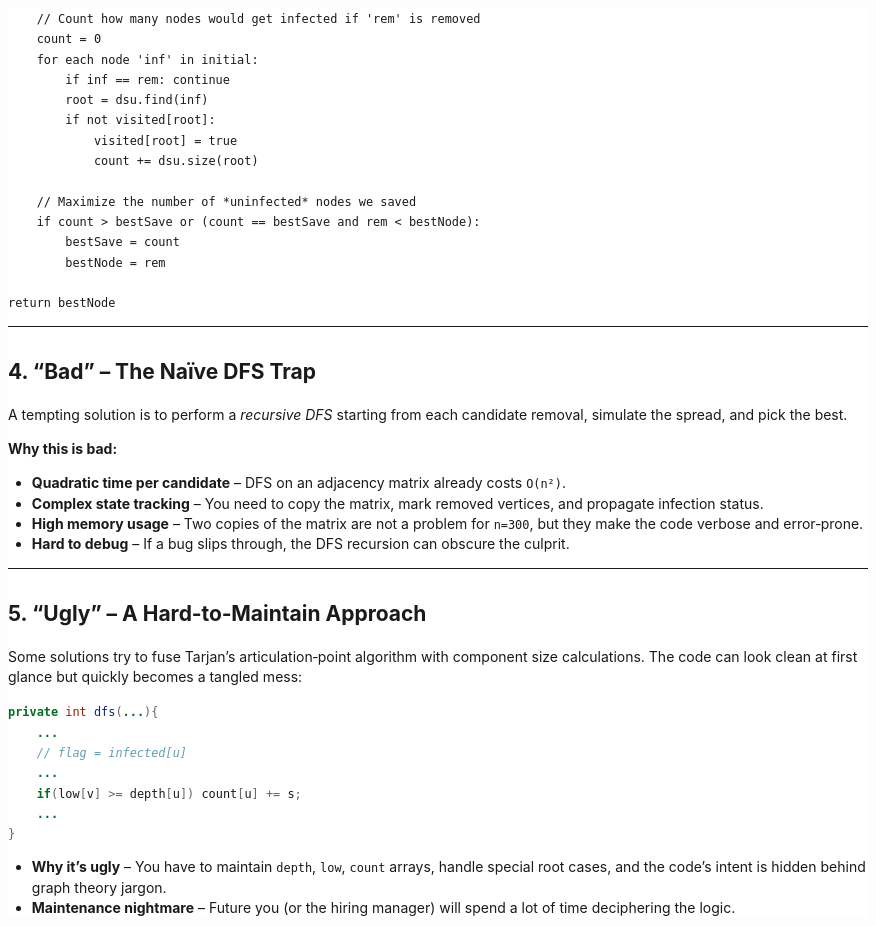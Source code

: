```
    // Count how many nodes would get infected if 'rem' is removed
    count = 0
    for each node 'inf' in initial:
        if inf == rem: continue
        root = dsu.find(inf)
        if not visited[root]:
            visited[root] = true
            count += dsu.size(root)

    // Maximize the number of *uninfected* nodes we saved
    if count > bestSave or (count == bestSave and rem < bestNode):
        bestSave = count
        bestNode = rem

return bestNode
```

---

## 4. “Bad” – The Naïve DFS Trap

A tempting solution is to perform a *recursive DFS* starting from each candidate removal, simulate the spread, and pick the best.  

**Why this is bad:**

* **Quadratic time per candidate** – DFS on an adjacency matrix already costs `O(n²)`.  
* **Complex state tracking** – You need to copy the matrix, mark removed vertices, and propagate infection status.  
* **High memory usage** – Two copies of the matrix are not a problem for `n=300`, but they make the code verbose and error‑prone.  
* **Hard to debug** – If a bug slips through, the DFS recursion can obscure the culprit.

---

## 5. “Ugly” – A Hard‑to‑Maintain Approach

Some solutions try to fuse Tarjan’s articulation‑point algorithm with component size calculations. The code can look clean at first glance but quickly becomes a tangled mess:

```java
private int dfs(...){
    ...
    // flag = infected[u]
    ...
    if(low[v] >= depth[u]) count[u] += s;
    ...
}
```

* **Why it’s ugly** – You have to maintain `depth`, `low`, `count` arrays, handle special root cases, and the code’s intent is hidden behind graph theory jargon.  
* **Maintenance nightmare** – Future you (or the hiring manager) will spend a lot of time deciphering the logic.  
